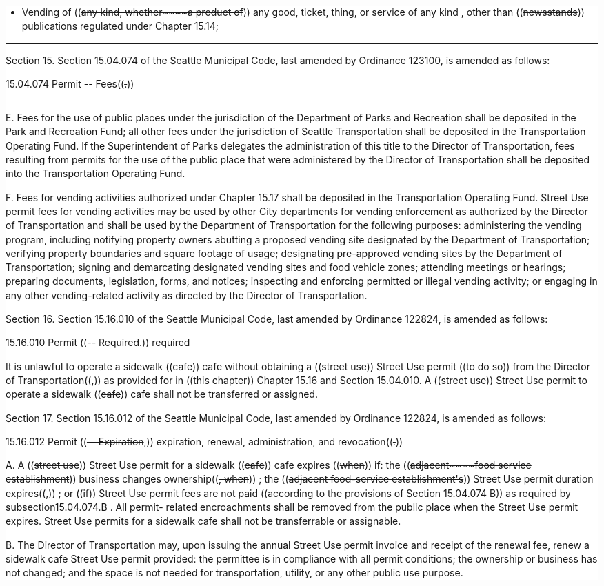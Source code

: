  * Vending of ((~~any kind, whether~~~~a product of~~))  any good, ticket, thing, or  service  of any kind , other than ((~~newsstands~~))  publications  regulated under Chapter 15.14;

 * * *

 Section 15. Section 15.04.074 of the Seattle Municipal Code, last amended by Ordinance 123100, is amended as follows:

 15.04.074 Permit -- Fees((~~.~~))

 * * *

 E. Fees for the use of public places under the jurisdiction of the Department of Parks and Recreation shall be deposited in the Park and Recreation Fund; all other fees under the jurisdiction of Seattle Transportation shall be deposited in the Transportation  Operating  Fund. If the Superintendent of Parks delegates the administration of this title to the Director of Transportation, fees resulting from permits for the use of the public place that were administered by the Director of Transportation shall be deposited into the Transportation  Operating  Fund.

 F. Fees for vending activities authorized under Chapter 15.17 shall be deposited in the Transportation Operating Fund. Street Use permit fees for vending activities may be used by other City departments for vending enforcement as authorized by the Director of Transportation and shall be used by the Department of Transportation for the following purposes: administering the vending program, including notifying property owners abutting a proposed vending site designated by the Department of Transportation; verifying property boundaries and square footage of usage; designating pre-approved vending sites by the Department of Transportation; signing and demarcating designated vending sites and food vehicle zones; attending meetings or hearings; preparing documents, legislation, forms, and notices; inspecting and enforcing permitted or illegal vending activity; or engaging in any other vending-related activity as directed by the Director of Transportation.

 Section 16. Section 15.16.010 of the Seattle Municipal Code, last amended by Ordinance 122824, is amended as follows:

 15.16.010 Permit ((~~-- Required.~~))  required

 It is unlawful to operate a sidewalk ((~~cafe~~))  cafe  without obtaining a ((~~street use~~))  Street Use  permit ((~~to do so~~)) from the Director of Transportation((~~,~~)) as provided  for  in ((~~this chapter~~))  Chapter 15.16  and Section 15.04.010. A ((~~street use~~))  Street Use  permit to operate a sidewalk ((~~cafe~~))  cafe  shall not be transferred or assigned.

 Section 17. Section 15.16.012 of the Seattle Municipal Code, last amended by Ordinance 122824, is amended as follows:

 15.16.012 Permit ((~~-- Expiration~~,))  expiration,  renewal,  administration,  and revocation((~~.~~))

 A.  A ((~~street use~~))  Street Use  permit for a sidewalk ((~~cafe~~))  cafe  expires ((~~when~~))  if:  the ((~~adjacent~~~~food service establishment~~))  business  changes ownership((~~, when~~)) ;  the ((~~adjacent food-service establishment's~~))  Street Use  permit  duration  expires((~~,~~)) ;  or ((~~if~~))  Street Use permit fees are not paid ((~~according to the provisions of Section 15.04.074 B~~))  as required by subsection15.04.074.B .  All permit- related encroachments shall be removed from the public place when the Street Use permit expires. Street Use permits for a sidewalk cafe shall not be transferrable or assignable.

 B. The Director of Transportation may, upon issuing the annual Street Use permit invoice and receipt of the renewal fee, renew a sidewalk cafe Street Use permit provided: the permittee is in compliance with all permit conditions; the ownership or business has not changed; and the space is not needed for transportation, utility, or any other public use purpose.
